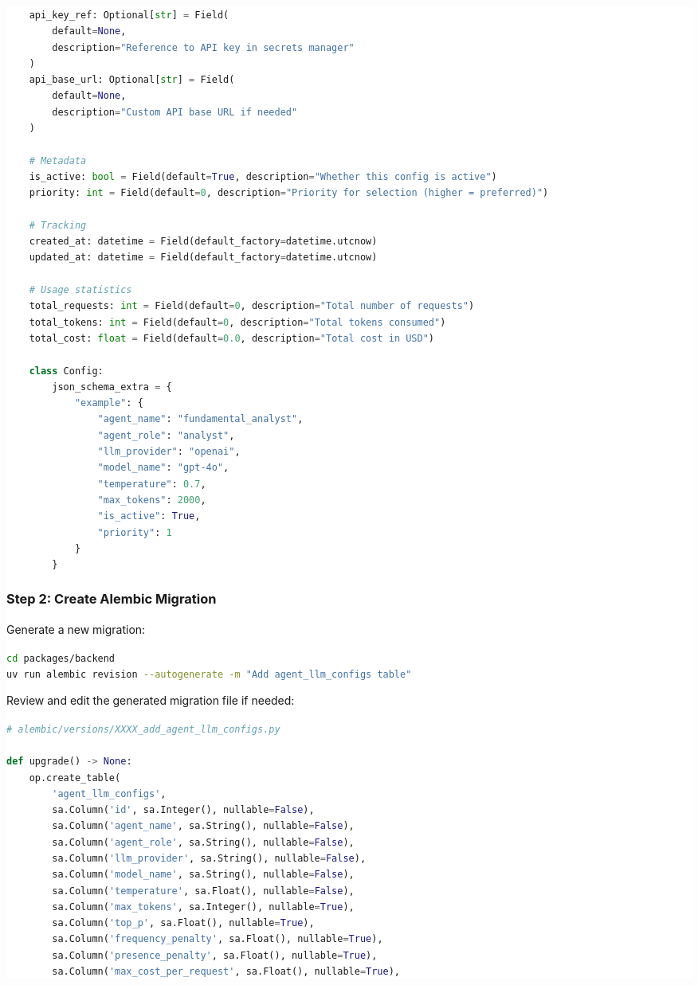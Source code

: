```python
    api_key_ref: Optional[str] = Field(
        default=None,
        description="Reference to API key in secrets manager"
    )
    api_base_url: Optional[str] = Field(
        default=None,
        description="Custom API base URL if needed"
    )
    
    # Metadata
    is_active: bool = Field(default=True, description="Whether this config is active")
    priority: int = Field(default=0, description="Priority for selection (higher = preferred)")
    
    # Tracking
    created_at: datetime = Field(default_factory=datetime.utcnow)
    updated_at: datetime = Field(default_factory=datetime.utcnow)
    
    # Usage statistics
    total_requests: int = Field(default=0, description="Total number of requests")
    total_tokens: int = Field(default=0, description="Total tokens consumed")
    total_cost: float = Field(default=0.0, description="Total cost in USD")
    
    class Config:
        json_schema_extra = {
            "example": {
                "agent_name": "fundamental_analyst",
                "agent_role": "analyst",
                "llm_provider": "openai",
                "model_name": "gpt-4o",
                "temperature": 0.7,
                "max_tokens": 2000,
                "is_active": True,
                "priority": 1
            }
        }
```

### Step 2: Create Alembic Migration

Generate a new migration:

```bash
cd packages/backend
uv run alembic revision --autogenerate -m "Add agent_llm_configs table"
```

Review and edit the generated migration file if needed:

```python
# alembic/versions/XXXX_add_agent_llm_configs.py

def upgrade() -> None:
    op.create_table(
        'agent_llm_configs',
        sa.Column('id', sa.Integer(), nullable=False),
        sa.Column('agent_name', sa.String(), nullable=False),
        sa.Column('agent_role', sa.String(), nullable=False),
        sa.Column('llm_provider', sa.String(), nullable=False),
        sa.Column('model_name', sa.String(), nullable=False),
        sa.Column('temperature', sa.Float(), nullable=False),
        sa.Column('max_tokens', sa.Integer(), nullable=True),
        sa.Column('top_p', sa.Float(), nullable=True),
        sa.Column('frequency_penalty', sa.Float(), nullable=True),
        sa.Column('presence_penalty', sa.Float(), nullable=True),
        sa.Column('max_cost_per_request', sa.Float(), nullable=True),
```